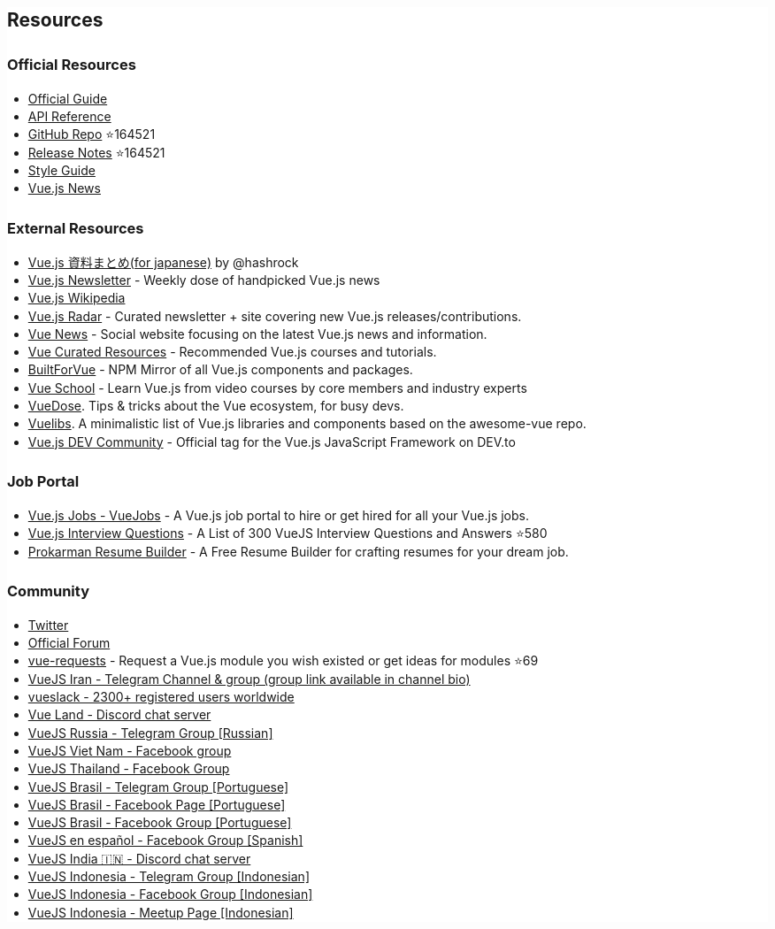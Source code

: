 

## Resources

### Official Resources

- [Official Guide](http://vuejs.org/guide/)
- [API Reference](http://vuejs.org/api/)
- [GitHub Repo](https://github.com/vuejs/vue) :star:164521
- [Release Notes](https://github.com/vuejs/vue/releases) :star:164521
- [Style Guide](https://vuejs.org/v2/style-guide/)
- [Vue.js News](https://news.vuejs.org/)

### External Resources

- [Vue.js 資料まとめ(for japanese)](https://gist.github.com/hashrock/f575928d0e109ace9ad0) by @hashrock
- [Vue.js Newsletter](http://vue-newsletter.com/) - Weekly dose of handpicked Vue.js news
- [Vue.js Wikipedia](https://en.wikipedia.org/wiki/Vue.js)
- [Vue.js Radar](https://www.vuejsradar.com) - Curated newsletter + site covering new Vue.js releases/contributions.
- [Vue News](https://vuenews.io) - Social website focusing on the latest Vue.js news and information.
- [Vue Curated Resources](https://hackr.io/tutorials/learn-vue-js) - Recommended Vue.js courses and tutorials.
- [BuiltForVue](https://builtforvue.com) - NPM Mirror of all Vue.js components and packages.
- [Vue School](https://vueschool.io) - Learn Vue.js from video courses by core members and industry experts
- [VueDose](https://vuedose.tips). Tips & tricks about the Vue ecosystem, for busy devs.
- [Vuelibs](https://vuelibs.org). A minimalistic list of Vue.js libraries and components based on the awesome-vue repo.
- [Vue.js DEV Community](https://dev.to/t/vue) - Official tag for the Vue.js JavaScript Framework on DEV.to

### Job Portal

- [Vue.js Jobs - VueJobs](https://vuejobs.com/) - A Vue.js job portal to hire or get hired for all your Vue.js jobs.
- [Vue.js Interview Questions](https://github.com/sudheerj/vuejs-interview-questions) - A List of 300 VueJS Interview Questions and Answers :star:580
- [Prokarman Resume Builder](https://prokarman.com/) - A Free Resume Builder for crafting resumes for your dream job.

### Community

- [Twitter](https://twitter.com/vuejs)
- [Official Forum](http://forum.vuejs.org/)
- [vue-requests](https://github.com/vuejs/vue-requests) - Request a Vue.js module you wish existed or get ideas for modules :star:69
- [VueJS Iran - Telegram Channel & group (group link available in channel bio)](https://telegram.me/vue_js)
- [vueslack - 2300+ registered users worldwide](https://vueslack.slack.com/)
- [Vue Land - Discord chat server](https://vue-land.js.org/)
- [VueJS Russia - Telegram Group [Russian]](https://t.me/vuejs_ru)
- [VueJS Viet Nam - Facebook group](https://www.facebook.com/groups/vuejsvietnam/)
- [VueJS Thailand - Facebook Group](https://www.facebook.com/groups/VuejsThailand/)
- [VueJS Brasil - Telegram Group [Portuguese]](https://t.me/vuejsbrasil)
- [VueJS Brasil - Facebook Page [Portuguese]](https://www.facebook.com/vuejsbrasil/)
- [VueJS Brasil - Facebook Group [Portuguese]](https://www.facebook.com/groups/vuejsbr/)
- [VueJS en español - Facebook Group [Spanish]](https://www.facebook.com/groups/vue.es/)
- [VueJS India 🇮🇳 - Discord chat server](https://goo.gl/mYXKUv)
- [VueJS Indonesia - Telegram Group [Indonesian]](https://t.me/vuejsindonesia)
- [VueJS Indonesia - Facebook Group [Indonesian]](https://www.facebook.com/groups/1675298779418239/)
- [VueJS Indonesia - Meetup Page [Indonesian]](https://www.meetup.com/Vuejs-Indonesia/)